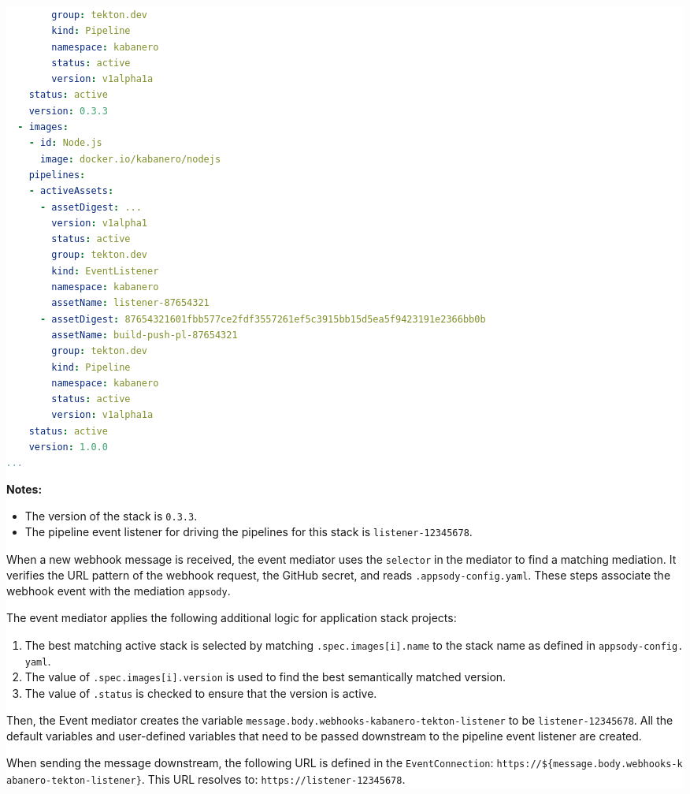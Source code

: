 ```yaml
        group: tekton.dev
        kind: Pipeline
        namespace: kabanero
        status: active
        version: v1alpha1a
    status: active
    version: 0.3.3
  - images:
    - id: Node.js
      image: docker.io/kabanero/nodejs
    pipelines:
    - activeAssets:
      - assetDigest: ...
        version: v1alpha1
        status: active
        group: tekton.dev
        kind: EventListener
        namespace: kabanero
        assetName: listener-87654321
      - assetDigest: 87654321601fbb577ce2fdf3557261ef5c3915bb15d5ea5f9423191e2366bb0b
        assetName: build-push-pl-87654321
        group: tekton.dev
        kind: Pipeline
        namespace: kabanero
        status: active
        version: v1alpha1a
    status: active
    version: 1.0.0
...
```

**Notes:**

- The version of the stack is `0.3.3`.
- The pipeline event listener for driving the pipelines for this stack is `listener-12345678`.

When a new webhook message is received, the event mediator uses the `selector` in the mediator to find a matching mediation. It verifies the URL pattern of the webhook request, the GitHub secret, and reads `.appsody-config.yaml`. These steps associate the webhook event with the mediation `appsody`.

The event mediator applies the following additional logic for application stack projects:

1. The best matching active stack is selected by matching `.spec.images[i].name` to the stack name as defined in `appsody-config.yaml`.
2. The value of `.spec.images[i].version` is used to find the best semantically matched version.
3. The value of `.status` is checked to ensure that the version is active.

Then, the Event mediator creates the variable `message.body.webhooks-kabanero-tekton-listener` to be `listener-12345678`. All the default variables and user-defined variables that need to be passed downstream to the pipeline event listener are created.

When sending the message downstream, the following URL is defined in the `EventConnection`:
`https://${message.body.webhooks-kabanero-tekton-listener}`. This URL resolves to: `https://listener-12345678`.
